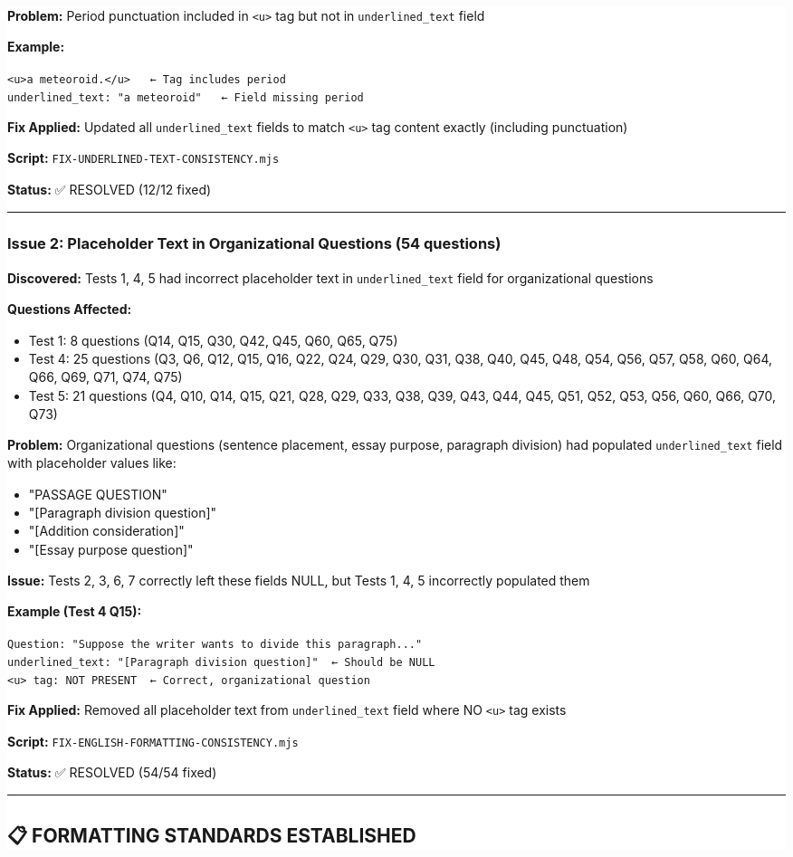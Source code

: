 **Problem:** Period punctuation included in `<u>` tag but not in `underlined_text` field

**Example:**
```
<u>a meteoroid.</u>   ← Tag includes period
underlined_text: "a meteoroid"   ← Field missing period
```

**Fix Applied:** Updated all `underlined_text` fields to match `<u>` tag content exactly (including punctuation)

**Script:** `FIX-UNDERLINED-TEXT-CONSISTENCY.mjs`

**Status:** ✅ RESOLVED (12/12 fixed)

---

### Issue 2: Placeholder Text in Organizational Questions (54 questions)

**Discovered:** Tests 1, 4, 5 had incorrect placeholder text in `underlined_text` field for organizational questions

**Questions Affected:**
- Test 1: 8 questions (Q14, Q15, Q30, Q42, Q45, Q60, Q65, Q75)
- Test 4: 25 questions (Q3, Q6, Q12, Q15, Q16, Q22, Q24, Q29, Q30, Q31, Q38, Q40, Q45, Q48, Q54, Q56, Q57, Q58, Q60, Q64, Q66, Q69, Q71, Q74, Q75)
- Test 5: 21 questions (Q4, Q10, Q14, Q15, Q21, Q28, Q29, Q33, Q38, Q39, Q43, Q44, Q45, Q51, Q52, Q53, Q56, Q60, Q66, Q70, Q73)

**Problem:** Organizational questions (sentence placement, essay purpose, paragraph division) had populated `underlined_text` field with placeholder values like:
- "PASSAGE QUESTION"
- "[Paragraph division question]"
- "[Addition consideration]"
- "[Essay purpose question]"

**Issue:** Tests 2, 3, 6, 7 correctly left these fields NULL, but Tests 1, 4, 5 incorrectly populated them

**Example (Test 4 Q15):**
```
Question: "Suppose the writer wants to divide this paragraph..."
underlined_text: "[Paragraph division question]"  ← Should be NULL
<u> tag: NOT PRESENT  ← Correct, organizational question
```

**Fix Applied:** Removed all placeholder text from `underlined_text` field where NO `<u>` tag exists

**Script:** `FIX-ENGLISH-FORMATTING-CONSISTENCY.mjs`

**Status:** ✅ RESOLVED (54/54 fixed)

---

## 📋 FORMATTING STANDARDS ESTABLISHED
